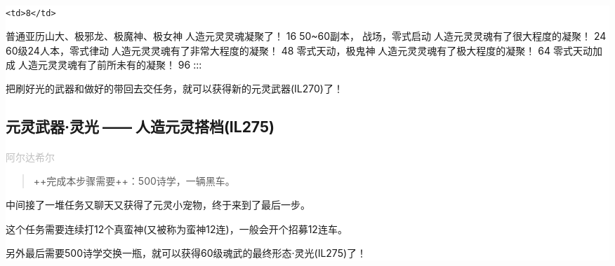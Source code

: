     <td>8</td>
  </tr>
  <tr>
    <td>普通亚历山大、极邪龙、极魔神、极女神</td>
    <td>人造元灵灵魂凝聚了！</td>
    <td>16</td>
  </tr>
  <tr>
    <td>50~60副本， 战场，零式启动</td>
    <td>人造元灵灵魂有了很大程度的凝聚！</td>
    <td>24</td>
  </tr>
  <tr>
    <td>60级24人本，零式律动</td>
    <td>人造元灵灵魂有了非常大程度的凝聚！</td>
    <td>48</td>
  </tr>
  <tr>
    <td>零式天动，极鬼神</td>
    <td>人造元灵灵魂有了极大程度的凝聚！</td>
    <td>64</td>
  </tr>
  <tr>
    <td>零式天动加成</td>
    <td>人造元灵灵魂有了前所未有的凝聚！</td>
    <td>96</td>
  </tr>
</table>
:::

把刷好光的武器和做好的<Item name="新生魂石" />带回去交任务，就可以获得新的元灵武器(IL270)了！

## 元灵武器·灵光 —— 人造元灵搭档(IL275)


<p><Quest name="人造元灵搭档" type="plus" />  <span style="color:silver;">阿尔达希尔 <Pos name="魔大陆阿济兹拉" :x="7.5" :y="11.5" /></span></p>

> ++完成本步骤需要++：500诗学，一辆黑车。

中间接了一堆任务又聊天又获得了元灵小宠物，终于来到了最后一步。

这个任务需要连续打12个真蛮神(又被称为蛮神12连)，一般会开个招募12连车。

另外最后需要500诗学交换一瓶<Item name="古代附魔墨水" />，就可以获得60级魂武的最终形态·灵光(IL275)了！

